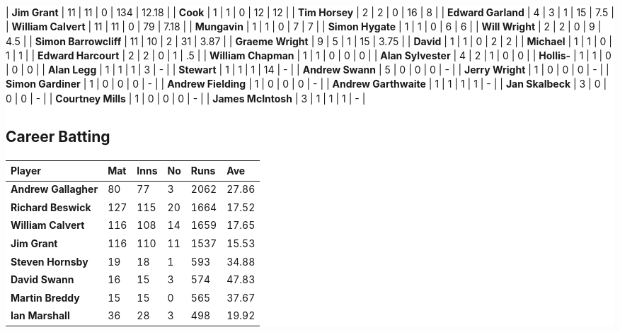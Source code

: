 | **Jim Grant** | 11 | 11 | 0 | 134 | 12.18 |
| **Cook** | 1 | 1 | 0 | 12 | 12 |
| **Tim Horsey** | 2 | 2 | 0 | 16 | 8 |
| **Edward Garland** | 4 | 3 | 1 | 15 | 7.5 |
| **William Calvert** | 11 | 11 | 0 | 79 | 7.18 |
| **Mungavin** | 1 | 1 | 0 | 7 | 7 |
| **Simon Hygate** | 1 | 1 | 0 | 6 | 6 |
| **Will Wright** | 2 | 2 | 0 | 9 | 4.5 |
| **Simon Barrowcliff** | 11 | 10 | 2 | 31 | 3.87 |
| **Graeme Wright** | 9 | 5 | 1 | 15 | 3.75 |
| **David** | 1 | 1 | 0 | 2 | 2 |
| **Michael** | 1 | 1 | 0 | 1 | 1 |
| **Edward Harcourt** | 2 | 2 | 0 | 1 | .5 |
| **William Chapman** | 1 | 1 | 0 | 0 | 0 |
| **Alan Sylvester** | 4 | 2 | 1 | 0 | 0 |
| **Hollis-** | 1 | 1 | 0 | 0 | 0 |
| **Alan Legg** | 1 | 1 | 1 | 3 | - |
| **Stewart** | 1 | 1 | 1 | 14 | - |
| **Andrew Swann** | 5 | 0 | 0 | 0 | - |
| **Jerry Wright** | 1 | 0 | 0 | 0 | - |
| **Simon Gardiner** | 1 | 0 | 0 | 0 | - |
| **Andrew Fielding** | 1 | 0 | 0 | 0 | - |
| **Andrew Garthwaite** | 1 | 1 | 1 | 1 | - |
| **Jan Skalbeck** | 3 | 0 | 0 | 0 | - |
| **Courtney Mills** | 1 | 0 | 0 | 0 | - |
| **James McIntosh** | 3 | 1 | 1 | 1 | - |

## Career Batting

| Player | Mat | Inns | No | Runs | Ave |
|:---|:---|:---|:---|:---|:---| 
| **Andrew Gallagher** | 80 | 77 | 3 | 2062 | 27.86 |
| **Richard Beswick** | 127 | 115 | 20 | 1664 | 17.52 |
| **William Calvert** | 116 | 108 | 14 | 1659 | 17.65 |
| **Jim Grant** | 116 | 110 | 11 | 1537 | 15.53 |
| **Steven Hornsby** | 19 | 18 | 1 | 593 | 34.88 |
| **David Swann** | 16 | 15 | 3 | 574 | 47.83 |
| **Martin Breddy** | 15 | 15 | 0 | 565 | 37.67 |
| **Ian Marshall** | 36 | 28 | 3 | 498 | 19.92 |
